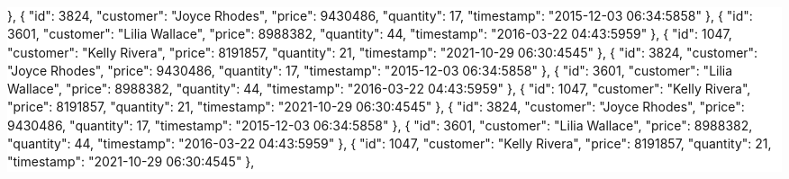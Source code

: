   },
  {
    "id": 3824,
    "customer": "Joyce Rhodes",
    "price": 9430486,
    "quantity": 17,
    "timestamp": "2015-12-03 06:34:5858"
  },
  {
    "id": 3601,
    "customer": "Lilia Wallace",
    "price": 8988382,
    "quantity": 44,
    "timestamp": "2016-03-22 04:43:5959"
  },
  {
    "id": 1047,
    "customer": "Kelly Rivera",
    "price": 8191857,
    "quantity": 21,
    "timestamp": "2021-10-29 06:30:4545"
  },
  {
    "id": 3824,
    "customer": "Joyce Rhodes",
    "price": 9430486,
    "quantity": 17,
    "timestamp": "2015-12-03 06:34:5858"
  },
  {
    "id": 3601,
    "customer": "Lilia Wallace",
    "price": 8988382,
    "quantity": 44,
    "timestamp": "2016-03-22 04:43:5959"
  },
  {
    "id": 1047,
    "customer": "Kelly Rivera",
    "price": 8191857,
    "quantity": 21,
    "timestamp": "2021-10-29 06:30:4545"
  },
  {
    "id": 3824,
    "customer": "Joyce Rhodes",
    "price": 9430486,
    "quantity": 17,
    "timestamp": "2015-12-03 06:34:5858"
  },
  {
    "id": 3601,
    "customer": "Lilia Wallace",
    "price": 8988382,
    "quantity": 44,
    "timestamp": "2016-03-22 04:43:5959"
  },
  {
    "id": 1047,
    "customer": "Kelly Rivera",
    "price": 8191857,
    "quantity": 21,
    "timestamp": "2021-10-29 06:30:4545"
  },